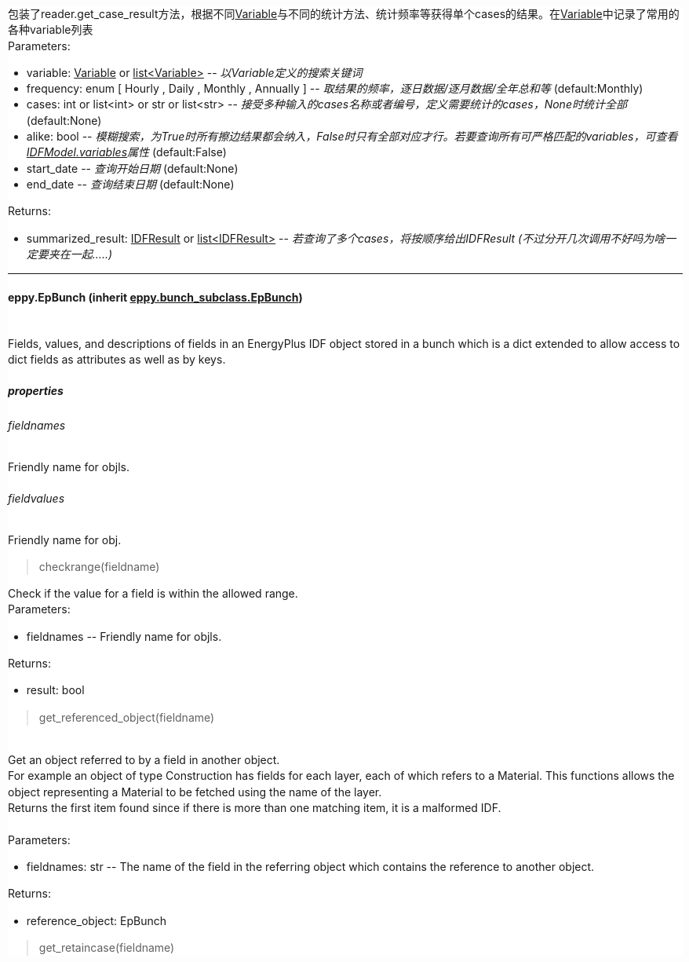 包装了reader.get_case_result方法，根据不同[Variable](#Variable)与不同的统计方法、统计频率等获得单个cases的结果。在[Variable](#varexample)中记录了常用的各种variable列表
<br>Parameters:
- variable: [Variable](#Variable) or [list\<Variable>](#Variable) -- *以Variable定义的搜索关键词*
- frequency: enum [ Hourly , Daily , Monthly , Annually ] -- *取结果的频率，逐日数据/逐月数据/全年总和等* (default:Monthly)
- cases: int or list\<int> or str or list\<str> -- *接受多种输入的cases名称或者编号，定义需要统计的cases，None时统计全部* (default:None)
- alike: bool -- *模糊搜索，为True时所有擦边结果都会纳入，False时只有全部对应才行。若要查询所有可严格匹配的variables，可查看[IDFModel.variables](#IDFModel.variables)属性* (default:False)
- start_date -- *查询开始日期* (default:None)
- end_date -- *查询结束日期* (default:None)

Returns:
- summarized_result: [IDFResult](#IDFResult) or [list\<IDFResult>](#IDFResult) -- *若查询了多个cases，将按顺序给出IDFResult \(不过分开几次调用不好吗为啥一定要夹在一起.....)*

---

#### <a id = 'EpBunch'> eppy.EpBunch </a> (inherit [eppy.bunch_subclass.EpBunch](https://eppy.readthedocs.io/en/latest/eppy.html#eppy.bunch_subclass.EpBunch))
<br>Fields, values, and descriptions of fields in an EnergyPlus IDF object stored in a bunch which is a dict extended to allow access to dict fields as attributes as well as by keys.
##### properties
###### fieldnames 
Friendly name for objls.
###### fieldvalues  
Friendly name for obj.
> checkrange(fieldname)

Check if the value for a field is within the allowed range.
<br>Parameters:
- fieldnames -- Friendly name for objls.

Returns:
- result: bool

> get_referenced_object(fieldname)

<br> Get an object referred to by a field in another object.
<br> For example an object of type Construction has fields for each layer, each of which refers to a Material. This functions allows the object representing a Material to be fetched using the name of the layer.
<br> Returns the first item found since if there is more than one matching item, it is a malformed IDF.  
<br> Parameters:
- fieldnames: str -- The name of the field in the referring object which contains the reference to another object.

Returns:
- reference_object: EpBunch

> get_retaincase(fieldname)

